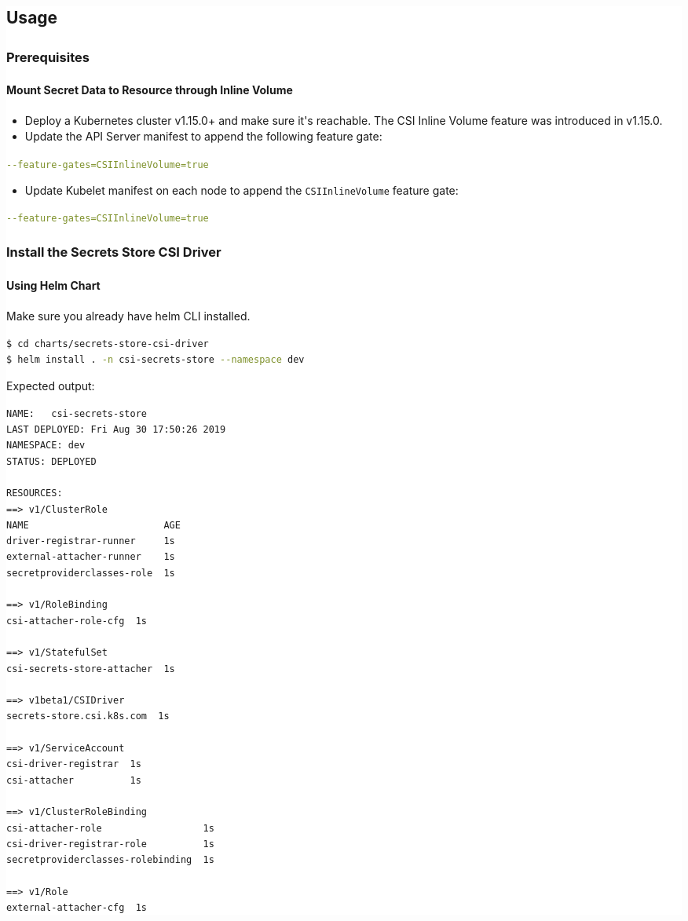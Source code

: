 ## Usage

### Prerequisites

#### Mount Secret Data to Resource through Inline Volume

* Deploy a Kubernetes cluster v1.15.0+ and make sure it's reachable. The CSI Inline Volume feature was introduced in v1.15.0.
* Update the API Server manifest to append the following feature gate:

```yaml
--feature-gates=CSIInlineVolume=true
```

- Update Kubelet manifest on each node to append the `CSIInlineVolume` feature gate:

```yaml
--feature-gates=CSIInlineVolume=true
```

### Install the Secrets Store CSI Driver

#### Using Helm Chart

Make sure you already have helm CLI installed.

```bash
$ cd charts/secrets-store-csi-driver
$ helm install . -n csi-secrets-store --namespace dev
```

Expected output:

```console
NAME:   csi-secrets-store
LAST DEPLOYED: Fri Aug 30 17:50:26 2019
NAMESPACE: dev
STATUS: DEPLOYED

RESOURCES:
==> v1/ClusterRole
NAME                        AGE
driver-registrar-runner     1s
external-attacher-runner    1s
secretproviderclasses-role  1s

==> v1/RoleBinding
csi-attacher-role-cfg  1s

==> v1/StatefulSet
csi-secrets-store-attacher  1s

==> v1beta1/CSIDriver
secrets-store.csi.k8s.com  1s

==> v1/ServiceAccount
csi-driver-registrar  1s
csi-attacher          1s

==> v1/ClusterRoleBinding
csi-attacher-role                  1s
csi-driver-registrar-role          1s
secretproviderclasses-rolebinding  1s

==> v1/Role
external-attacher-cfg  1s

```
